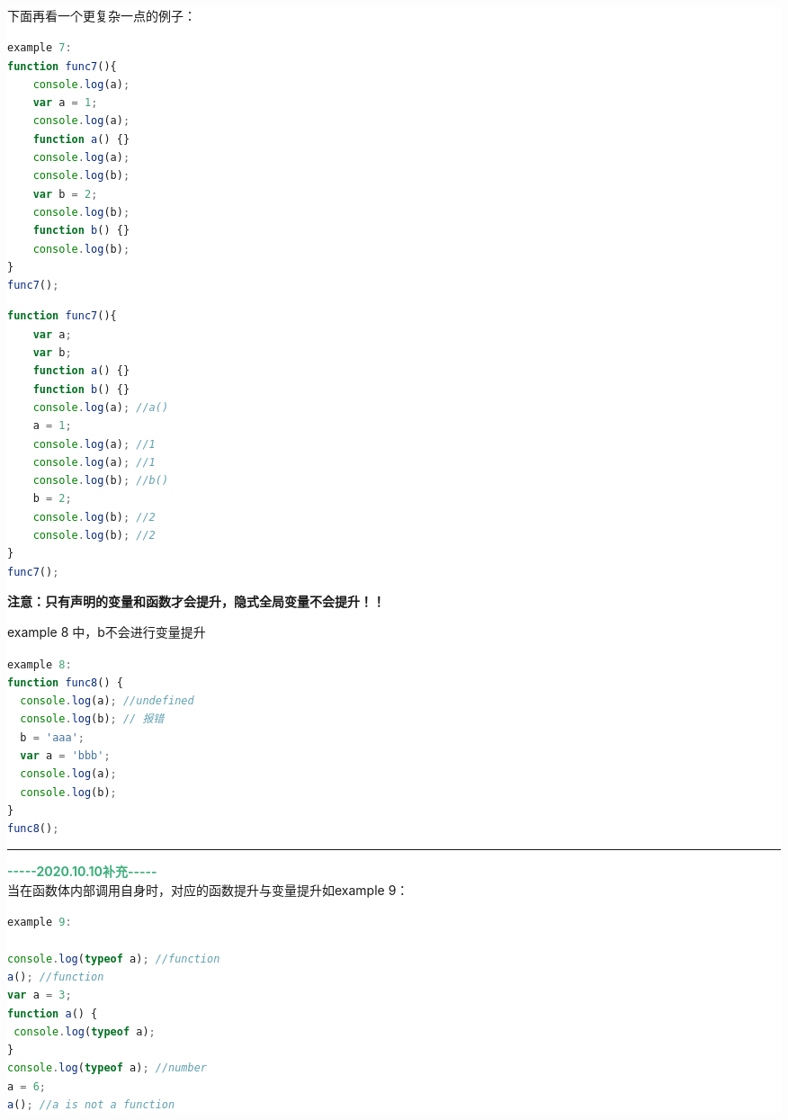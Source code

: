 下面再看一个更复杂一点的例子：
```js
example 7:
function func7(){
    console.log(a);
    var a = 1;
    console.log(a);
    function a() {}
    console.log(a);
    console.log(b);
    var b = 2;
    console.log(b);
    function b() {}
    console.log(b);
}
func7();
```
```js
function func7(){
    var a;
    var b;
    function a() {}
    function b() {}
    console.log(a); //a()
    a = 1;
    console.log(a); //1
    console.log(a); //1
    console.log(b); //b()
    b = 2;
    console.log(b); //2
    console.log(b); //2
}
func7();
```

**注意：只有声明的变量和函数才会提升，隐式全局变量不会提升！！** 

example 8 中，b不会进行变量提升
```js
example 8:
function func8() {
  console.log(a); //undefined
  console.log(b); // 报错
  b = 'aaa';
  var a = 'bbb';
  console.log(a);
  console.log(b);
}
func8();
```

---
**<font color=#3eaf7c>-----2020.10.10补充-----</font>**    
当在函数体内部调用自身时，对应的函数提升与变量提升如example 9：
```js
example 9:

console.log(typeof a); //function
a(); //function
var a = 3;
function a() {
 console.log(typeof a);
}
console.log(typeof a); //number
a = 6;
a(); //a is not a function
```